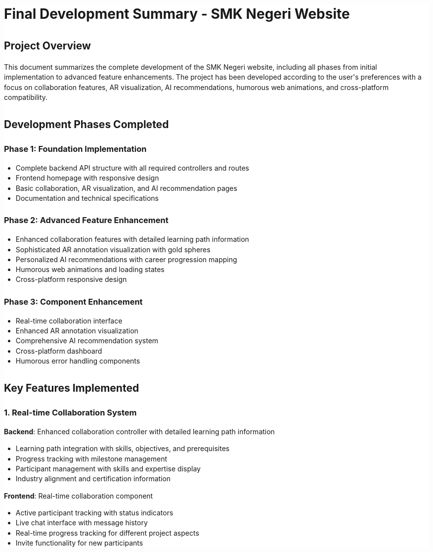 # Final Development Summary - SMK Negeri Website

## Project Overview

This document summarizes the complete development of the SMK Negeri website, including all phases from initial implementation to advanced feature enhancements. The project has been developed according to the user's preferences with a focus on collaboration features, AR visualization, AI recommendations, humorous web animations, and cross-platform compatibility.

## Development Phases Completed

### Phase 1: Foundation Implementation

- Complete backend API structure with all required controllers and routes
- Frontend homepage with responsive design
- Basic collaboration, AR visualization, and AI recommendation pages
- Documentation and technical specifications

### Phase 2: Advanced Feature Enhancement

- Enhanced collaboration features with detailed learning path information
- Sophisticated AR annotation visualization with gold spheres
- Personalized AI recommendations with career progression mapping
- Humorous web animations and loading states
- Cross-platform responsive design

### Phase 3: Component Enhancement

- Real-time collaboration interface
- Enhanced AR annotation visualization
- Comprehensive AI recommendation system
- Cross-platform dashboard
- Humorous error handling components

## Key Features Implemented

### 1. Real-time Collaboration System

**Backend**: Enhanced collaboration controller with detailed learning path information

- Learning path integration with skills, objectives, and prerequisites
- Progress tracking with milestone management
- Participant management with skills and expertise display
- Industry alignment and certification information

**Frontend**: Real-time collaboration component

- Active participant tracking with status indicators
- Live chat interface with message history
- Real-time progress tracking for different project aspects
- Invite functionality for new participants

